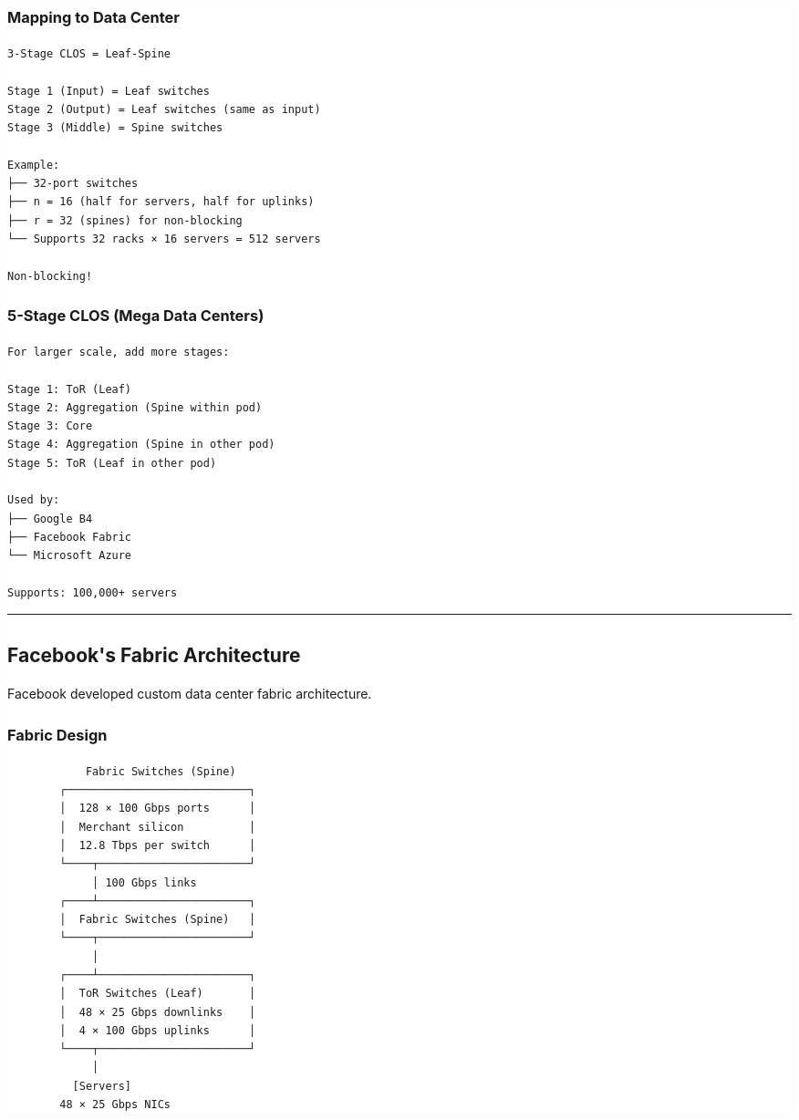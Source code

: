 ### Mapping to Data Center

```
3-Stage CLOS = Leaf-Spine

Stage 1 (Input) = Leaf switches
Stage 2 (Output) = Leaf switches (same as input)
Stage 3 (Middle) = Spine switches

Example:
├── 32-port switches
├── n = 16 (half for servers, half for uplinks)
├── r = 32 (spines) for non-blocking
└── Supports 32 racks × 16 servers = 512 servers

Non-blocking!
```

### 5-Stage CLOS (Mega Data Centers)

```
For larger scale, add more stages:

Stage 1: ToR (Leaf)
Stage 2: Aggregation (Spine within pod)
Stage 3: Core
Stage 4: Aggregation (Spine in other pod)
Stage 5: ToR (Leaf in other pod)

Used by:
├── Google B4
├── Facebook Fabric
└── Microsoft Azure

Supports: 100,000+ servers
```

---

## Facebook's Fabric Architecture

Facebook developed custom data center fabric architecture.

### Fabric Design

```
            Fabric Switches (Spine)
        ┌────────────────────────────┐
        │  128 × 100 Gbps ports      │
        │  Merchant silicon          │
        │  12.8 Tbps per switch      │
        └────┬───────────────────────┘
             │ 100 Gbps links
        ┌────┴───────────────────────┐
        │  Fabric Switches (Spine)   │
        └────┬───────────────────────┘
             │
        ┌────┴───────────────────────┐
        │  ToR Switches (Leaf)       │
        │  48 × 25 Gbps downlinks    │
        │  4 × 100 Gbps uplinks      │
        └────┬───────────────────────┘
             │
          [Servers]
        48 × 25 Gbps NICs
```